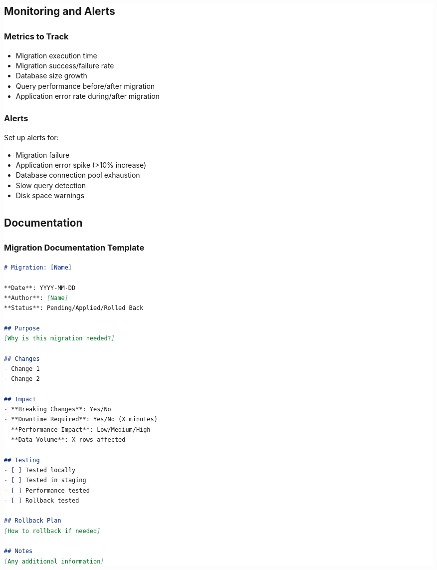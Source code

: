 ## Monitoring and Alerts

### Metrics to Track

- Migration execution time
- Migration success/failure rate
- Database size growth
- Query performance before/after migration
- Application error rate during/after migration

### Alerts

Set up alerts for:
- Migration failure
- Application error spike (>10% increase)
- Database connection pool exhaustion
- Slow query detection
- Disk space warnings

## Documentation

### Migration Documentation Template

```markdown
# Migration: [Name]

**Date**: YYYY-MM-DD
**Author**: [Name]
**Status**: Pending/Applied/Rolled Back

## Purpose
[Why is this migration needed?]

## Changes
- Change 1
- Change 2

## Impact
- **Breaking Changes**: Yes/No
- **Downtime Required**: Yes/No (X minutes)
- **Performance Impact**: Low/Medium/High
- **Data Volume**: X rows affected

## Testing
- [ ] Tested locally
- [ ] Tested in staging
- [ ] Performance tested
- [ ] Rollback tested

## Rollback Plan
[How to rollback if needed]

## Notes
[Any additional information]
```
